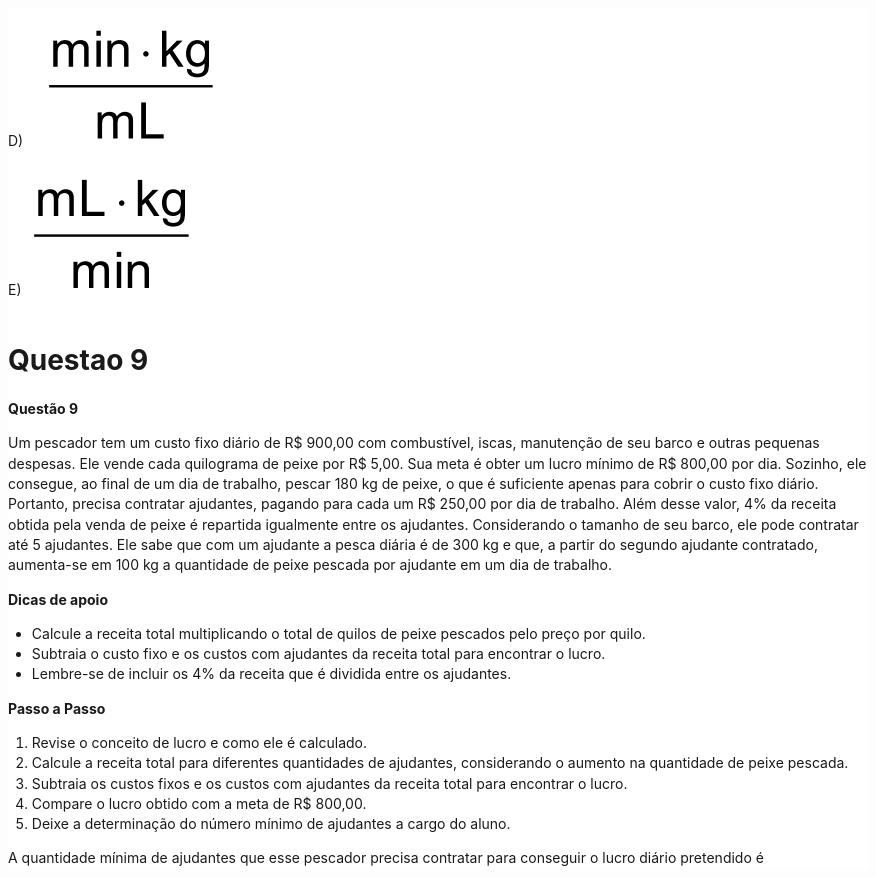 
D) 
![Imagem](image_9_paragraph_110.png)


E) 
![Imagem](image_10_paragraph_111.png)




# Questao 9

**Questão 9**

Um pescador tem um custo fixo diário de R$ 900,00 com combustível, iscas, manutenção de seu barco e outras pequenas despesas. Ele vende cada quilograma de peixe por R$ 5,00. Sua meta é obter um lucro mínimo de R$ 800,00 por dia. Sozinho, ele consegue, ao final de um dia de trabalho, pescar 180 kg de peixe, o que é suficiente apenas para cobrir o custo fixo diário. Portanto, precisa contratar ajudantes, pagando para cada um R$ 250,00 por dia de trabalho. Além desse valor, 4% da receita obtida pela venda de peixe é repartida igualmente entre os ajudantes. Considerando o tamanho de seu barco, ele pode contratar até 5 ajudantes. Ele sabe que com um ajudante a pesca diária é de 300 kg e que, a partir do segundo ajudante contratado, aumenta-se em 100 kg a quantidade de peixe pescada por ajudante em um dia de trabalho.

**Dicas de apoio**
- Calcule a receita total multiplicando o total de quilos de peixe pescados pelo preço por quilo.
- Subtraia o custo fixo e os custos com ajudantes da receita total para encontrar o lucro.
- Lembre-se de incluir os 4% da receita que é dividida entre os ajudantes.

**Passo a Passo**
1. Revise o conceito de lucro e como ele é calculado.
2. Calcule a receita total para diferentes quantidades de ajudantes, considerando o aumento na quantidade de peixe pescada.
3. Subtraia os custos fixos e os custos com ajudantes da receita total para encontrar o lucro.
4. Compare o lucro obtido com a meta de R$ 800,00.
5. Deixe a determinação do número mínimo de ajudantes a cargo do aluno.

A quantidade mínima de ajudantes que esse pescador precisa contratar para conseguir o lucro diário pretendido é
